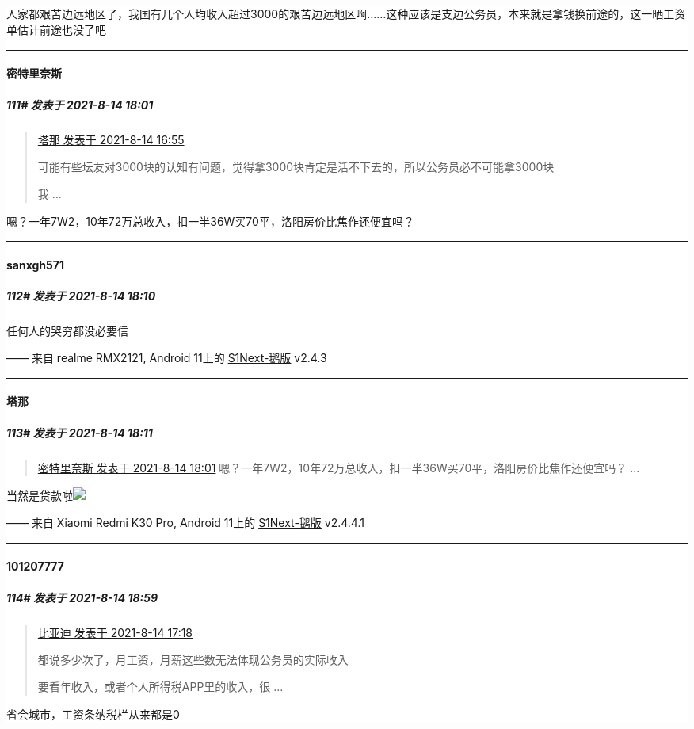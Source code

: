 
人家都艰苦边远地区了，我国有几个人均收入超过3000的艰苦边远地区啊……这种应该是支边公务员，本来就是拿钱换前途的，这一晒工资单估计前途也没了吧


*****

####  密特里奈斯  
##### 111#       发表于 2021-8-14 18:01


<blockquote><a href="httphttps://bbs.saraba1st.com/2b/forum.php?mod=redirect&amp;goto=findpost&amp;pid=52369011&amp;ptid=2020766" target="_blank">塔那 发表于 2021-8-14 16:55</a>

可能有些坛友对3000块的认知有问题，觉得拿3000块肯定是活不下去的，所以公务员必不可能拿3000块

我 ...</blockquote>
嗯？一年7W2，10年72万总收入，扣一半36W买70平，洛阳房价比焦作还便宜吗？


*****

####  sanxgh571  
##### 112#       发表于 2021-8-14 18:10


任何人的哭穷都没必要信

—— 来自 realme RMX2121, Android 11上的 [S1Next-鹅版](https://github.com/ykrank/S1-Next/releases) v2.4.3


*****

####  塔那  
##### 113#       发表于 2021-8-14 18:11


<blockquote><a href="httphttps://bbs.saraba1st.com/2b/forum.php?mod=redirect&amp;goto=findpost&amp;pid=52369724&amp;ptid=2020766" target="_blank">密特里奈斯 发表于 2021-8-14 18:01</a>
嗯？一年7W2，10年72万总收入，扣一半36W买70平，洛阳房价比焦作还便宜吗？ ...</blockquote>
当然是贷款啦<img src="https://static.saraba1st.com/image/smiley/face2017/067.png" referrerpolicy="no-referrer">

—— 来自 Xiaomi Redmi K30 Pro, Android 11上的 [S1Next-鹅版](https://github.com/ykrank/S1-Next/releases) v2.4.4.1


                                                 

*****

####  101207777  
##### 114#       发表于 2021-8-14 18:59


<blockquote><a href="httphttps://bbs.saraba1st.com/2b/forum.php?mod=redirect&amp;goto=findpost&amp;pid=52369239&amp;ptid=2020766" target="_blank">比亚迪 发表于 2021-8-14 17:18</a>

都说多少次了，月工资，月薪这些数无法体现公务员的实际收入


要看年收入，或者个人所得税APP里的收入，很 ...</blockquote>
省会城市，工资条纳税栏从来都是0
